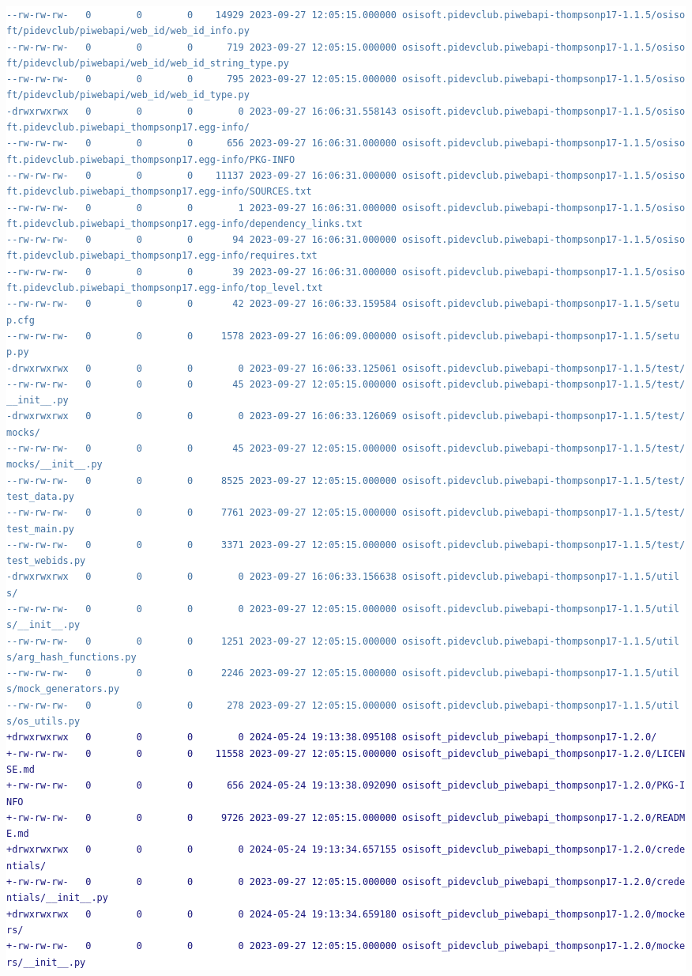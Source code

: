 ```diff
--rw-rw-rw-   0        0        0    14929 2023-09-27 12:05:15.000000 osisoft.pidevclub.piwebapi-thompsonp17-1.1.5/osisoft/pidevclub/piwebapi/web_id/web_id_info.py
--rw-rw-rw-   0        0        0      719 2023-09-27 12:05:15.000000 osisoft.pidevclub.piwebapi-thompsonp17-1.1.5/osisoft/pidevclub/piwebapi/web_id/web_id_string_type.py
--rw-rw-rw-   0        0        0      795 2023-09-27 12:05:15.000000 osisoft.pidevclub.piwebapi-thompsonp17-1.1.5/osisoft/pidevclub/piwebapi/web_id/web_id_type.py
-drwxrwxrwx   0        0        0        0 2023-09-27 16:06:31.558143 osisoft.pidevclub.piwebapi-thompsonp17-1.1.5/osisoft.pidevclub.piwebapi_thompsonp17.egg-info/
--rw-rw-rw-   0        0        0      656 2023-09-27 16:06:31.000000 osisoft.pidevclub.piwebapi-thompsonp17-1.1.5/osisoft.pidevclub.piwebapi_thompsonp17.egg-info/PKG-INFO
--rw-rw-rw-   0        0        0    11137 2023-09-27 16:06:31.000000 osisoft.pidevclub.piwebapi-thompsonp17-1.1.5/osisoft.pidevclub.piwebapi_thompsonp17.egg-info/SOURCES.txt
--rw-rw-rw-   0        0        0        1 2023-09-27 16:06:31.000000 osisoft.pidevclub.piwebapi-thompsonp17-1.1.5/osisoft.pidevclub.piwebapi_thompsonp17.egg-info/dependency_links.txt
--rw-rw-rw-   0        0        0       94 2023-09-27 16:06:31.000000 osisoft.pidevclub.piwebapi-thompsonp17-1.1.5/osisoft.pidevclub.piwebapi_thompsonp17.egg-info/requires.txt
--rw-rw-rw-   0        0        0       39 2023-09-27 16:06:31.000000 osisoft.pidevclub.piwebapi-thompsonp17-1.1.5/osisoft.pidevclub.piwebapi_thompsonp17.egg-info/top_level.txt
--rw-rw-rw-   0        0        0       42 2023-09-27 16:06:33.159584 osisoft.pidevclub.piwebapi-thompsonp17-1.1.5/setup.cfg
--rw-rw-rw-   0        0        0     1578 2023-09-27 16:06:09.000000 osisoft.pidevclub.piwebapi-thompsonp17-1.1.5/setup.py
-drwxrwxrwx   0        0        0        0 2023-09-27 16:06:33.125061 osisoft.pidevclub.piwebapi-thompsonp17-1.1.5/test/
--rw-rw-rw-   0        0        0       45 2023-09-27 12:05:15.000000 osisoft.pidevclub.piwebapi-thompsonp17-1.1.5/test/__init__.py
-drwxrwxrwx   0        0        0        0 2023-09-27 16:06:33.126069 osisoft.pidevclub.piwebapi-thompsonp17-1.1.5/test/mocks/
--rw-rw-rw-   0        0        0       45 2023-09-27 12:05:15.000000 osisoft.pidevclub.piwebapi-thompsonp17-1.1.5/test/mocks/__init__.py
--rw-rw-rw-   0        0        0     8525 2023-09-27 12:05:15.000000 osisoft.pidevclub.piwebapi-thompsonp17-1.1.5/test/test_data.py
--rw-rw-rw-   0        0        0     7761 2023-09-27 12:05:15.000000 osisoft.pidevclub.piwebapi-thompsonp17-1.1.5/test/test_main.py
--rw-rw-rw-   0        0        0     3371 2023-09-27 12:05:15.000000 osisoft.pidevclub.piwebapi-thompsonp17-1.1.5/test/test_webids.py
-drwxrwxrwx   0        0        0        0 2023-09-27 16:06:33.156638 osisoft.pidevclub.piwebapi-thompsonp17-1.1.5/utils/
--rw-rw-rw-   0        0        0        0 2023-09-27 12:05:15.000000 osisoft.pidevclub.piwebapi-thompsonp17-1.1.5/utils/__init__.py
--rw-rw-rw-   0        0        0     1251 2023-09-27 12:05:15.000000 osisoft.pidevclub.piwebapi-thompsonp17-1.1.5/utils/arg_hash_functions.py
--rw-rw-rw-   0        0        0     2246 2023-09-27 12:05:15.000000 osisoft.pidevclub.piwebapi-thompsonp17-1.1.5/utils/mock_generators.py
--rw-rw-rw-   0        0        0      278 2023-09-27 12:05:15.000000 osisoft.pidevclub.piwebapi-thompsonp17-1.1.5/utils/os_utils.py
+drwxrwxrwx   0        0        0        0 2024-05-24 19:13:38.095108 osisoft_pidevclub_piwebapi_thompsonp17-1.2.0/
+-rw-rw-rw-   0        0        0    11558 2023-09-27 12:05:15.000000 osisoft_pidevclub_piwebapi_thompsonp17-1.2.0/LICENSE.md
+-rw-rw-rw-   0        0        0      656 2024-05-24 19:13:38.092090 osisoft_pidevclub_piwebapi_thompsonp17-1.2.0/PKG-INFO
+-rw-rw-rw-   0        0        0     9726 2023-09-27 12:05:15.000000 osisoft_pidevclub_piwebapi_thompsonp17-1.2.0/README.md
+drwxrwxrwx   0        0        0        0 2024-05-24 19:13:34.657155 osisoft_pidevclub_piwebapi_thompsonp17-1.2.0/credentials/
+-rw-rw-rw-   0        0        0        0 2023-09-27 12:05:15.000000 osisoft_pidevclub_piwebapi_thompsonp17-1.2.0/credentials/__init__.py
+drwxrwxrwx   0        0        0        0 2024-05-24 19:13:34.659180 osisoft_pidevclub_piwebapi_thompsonp17-1.2.0/mockers/
+-rw-rw-rw-   0        0        0        0 2023-09-27 12:05:15.000000 osisoft_pidevclub_piwebapi_thompsonp17-1.2.0/mockers/__init__.py
```
